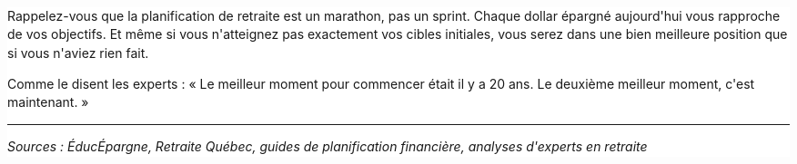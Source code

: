 Rappelez-vous que la planification de retraite est un marathon, pas un sprint. Chaque dollar épargné aujourd'hui vous rapproche de vos objectifs. Et même si vous n'atteignez pas exactement vos cibles initiales, vous serez dans une bien meilleure position que si vous n'aviez rien fait.

Comme le disent les experts : « Le meilleur moment pour commencer était il y a 20 ans. Le deuxième meilleur moment, c'est maintenant. »

---

*Sources : ÉducÉpargne, Retraite Québec, guides de planification financière, analyses d'experts en retraite*